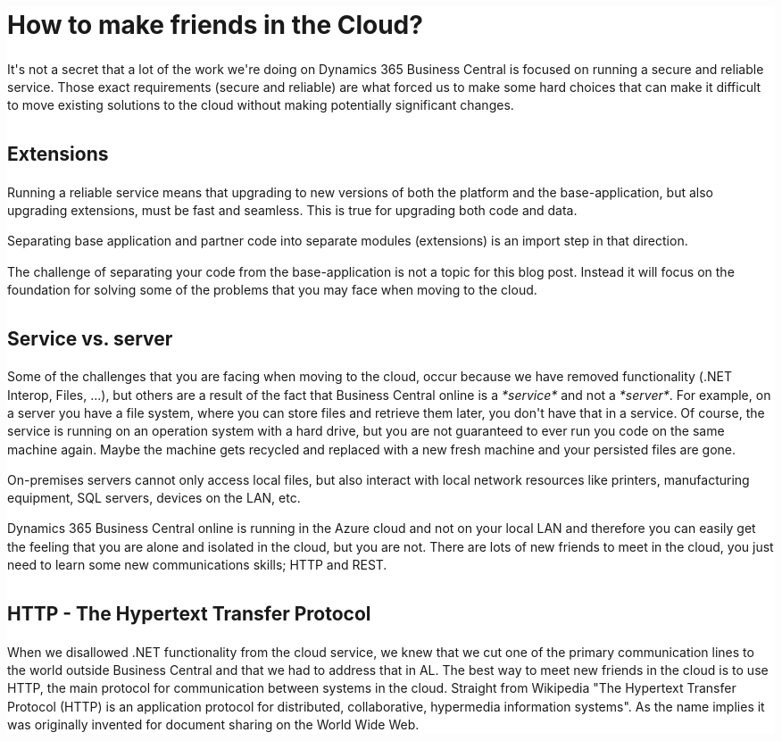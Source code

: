 How to make friends in the Cloud?
=================================

It's not a secret that a lot of the work we're doing on Dynamics 365
Business Central is focused on running a secure and reliable service.
Those exact requirements (secure and reliable) are what forced us to
make some hard choices that can make it difficult to move existing
solutions to the cloud without making potentially significant changes.

Extensions
----------

Running a reliable service means that upgrading to new versions of both
the platform and the base-application, but also upgrading extensions,
must be fast and seamless. This is true for upgrading both code and
data.

Separating base application and partner code into separate modules
(extensions) is an import step in that direction.

The challenge of separating your code from the base-application is not a
topic for this blog post. Instead it will focus on the foundation for
solving some of the problems that you may face when moving to the cloud.

Service vs. server
------------------

Some of the challenges that you are facing when moving to the cloud,
occur because we have removed functionality (.NET Interop, Files, ...),
but others are a result of the fact that Business Central online is a
*\*service\** and not a *\*server\**. For example, on a server you have
a file system, where you can store files and retrieve them later, you
don't have that in a service. Of course, the service is running on an
operation system with a hard drive, but you are not guaranteed to ever
run you code on the same machine again. Maybe the machine gets recycled
and replaced with a new fresh machine and your persisted files are gone.

On-premises servers cannot only access local files, but also interact
with local network resources like printers, manufacturing equipment, SQL
servers, devices on the LAN, etc.

Dynamics 365 Business Central online is running in the Azure cloud and
not on your local LAN and therefore you can easily get the feeling that
you are alone and isolated in the cloud, but you are not. There are lots
of new friends to meet in the cloud, you just need to learn some new
communications skills; HTTP and REST.

HTTP - The Hypertext Transfer Protocol
--------------------------------------

When we disallowed .NET functionality from the cloud service, we knew
that we cut one of the primary communication lines to the world outside
Business Central and that we had to address that in AL. The best way to
meet new friends in the cloud is to use HTTP, the main protocol for
communication between systems in the cloud. Straight from Wikipedia "The
Hypertext Transfer Protocol (HTTP) is an application protocol for
distributed, collaborative, hypermedia information systems". As the name
implies it was originally invented for document sharing on the World
Wide Web.
